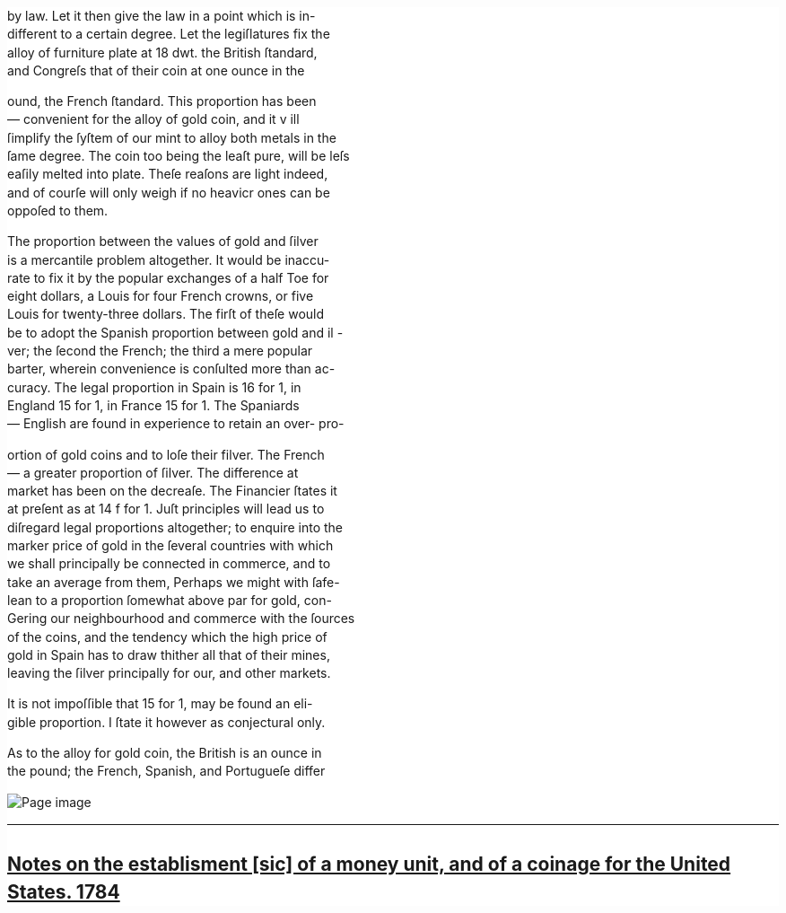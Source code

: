 by law. Let it then give the law in a point which is in-  
different to a certain degree. Let the legiſlatures fix the  
alloy of furniture plate at 18 dwt. the British ſtandard,  
and Congreſs that of their coin at one ounce in the  
  
ound, the French ſtandard. This proportion has been  
— convenient for the alloy of gold coin, and it v ill  
ſimplify the ſyſtem of our mint to alloy both metals in the  
ſame degree. The coin too being the leaſt pure, will be leſs  
eaſily melted into plate. Theſe reaſons are light indeed,  
and of courſe will only weigh if no heavicr ones can be  
oppoſed to them.  
  
The proportion between the values of gold and ſilver  
is a mercantile problem altogether. It would be inaccu-  
rate to fix it by the popular exchanges of a half Toe for  
eight dollars, a Louis for four French crowns, or five  
Louis for twenty-three dollars. The firſt of theſe would  
be to adopt the Spanish proportion between gold and il -  
ver; the ſecond the French; the third a mere popular  
barter, wherein convenience is conſulted more than ac-  
curacy. The legal proportion in Spain is 16 for 1, in  
England 15 for 1, in France 15 for 1. The Spaniards  
— English are found in experience to retain an over- pro-  
  
ortion of gold coins and to loſe their filver. The French  
— a greater proportion of ſilver. The difference at  
market has been on the decreaſe. The Financier ſtates it  
at preſent as at 14 f for 1. Juſt principles will lead us to  
diſregard legal proportions altogether; to enquire into the  
marker price of gold in the ſeveral countries with which  
we shall principally be connected in commerce, and to  
take an average from them, Perhaps we might with ſafe-  
lean to a proportion ſomewhat above par for gold, con-  
Gering our neighbourhood and commerce with the ſources  
of the coins, and the tendency which the high price of  
gold in Spain has to draw thither all that of their mines,  
leaving the ſilver principally for our, and other markets.  
  
It is not impoſſible that 15 for 1, may be found an eli-  
gible proportion. I ſtate it however as conjectural only.  
  
As to the alloy for gold coin, the British is an ounce in  
the pound; the French, Spanish, and Portugueſe differ
</td><td style="width: 50%; max-height: 75%; margin: auto; display: block;">
<img alt="Page image" src="https://iiif.archive.org/image/iiif/2/bim_eighteenth-century_notes-on-the-establismen_jefferson-thomas_1784%2Fbim_eighteenth-century_notes-on-the-establismen_jefferson-thomas_1784_jp2.zip%2Fbim_eighteenth-century_notes-on-the-establismen_jefferson-thomas_1784_jp2%2Fbim_eighteenth-century_notes-on-the-establismen_jefferson-thomas_1784_0002.jp2/pct:22.099447513812155,67.93086893903025,19.85140026671747,4.84877580412866/!600,600/0/default.jpg"/>
</td>
</tr></table>

---

## [Notes on the establisment [sic] of a money unit, and of a coinage for the United States.  1784](https://archive.org/details/bim_eighteenth-century_notes-on-the-establismen_jefferson-thomas_1784/page/n8/mode/1up?view=theater)

